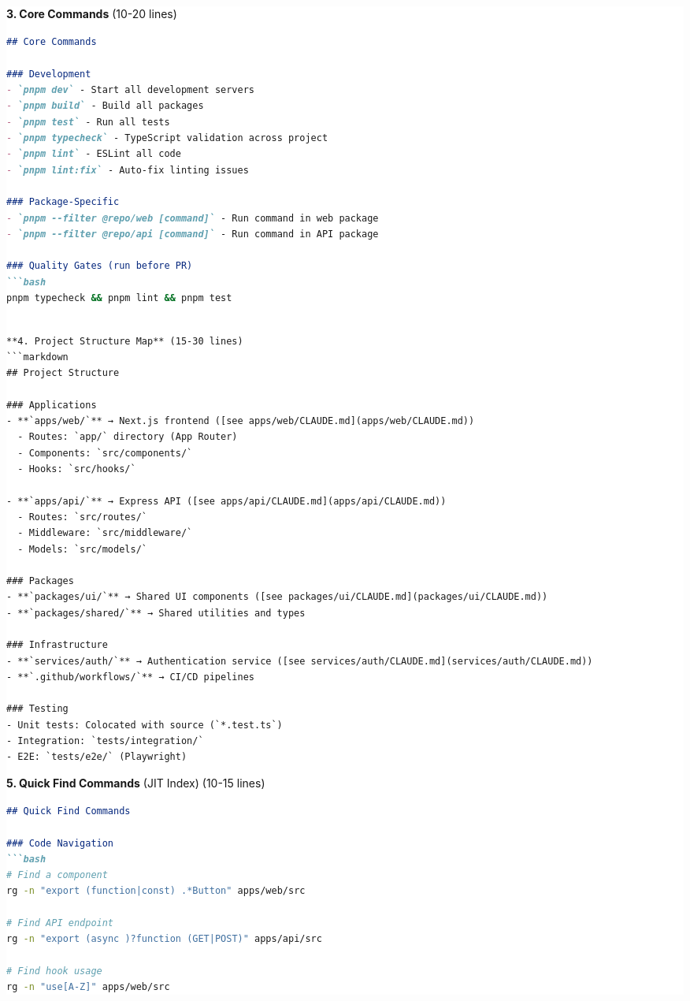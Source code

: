 **3. Core Commands** (10-20 lines)
```markdown
## Core Commands

### Development
- `pnpm dev` - Start all development servers
- `pnpm build` - Build all packages
- `pnpm test` - Run all tests
- `pnpm typecheck` - TypeScript validation across project
- `pnpm lint` - ESLint all code
- `pnpm lint:fix` - Auto-fix linting issues

### Package-Specific
- `pnpm --filter @repo/web [command]` - Run command in web package
- `pnpm --filter @repo/api [command]` - Run command in API package

### Quality Gates (run before PR)
```bash
pnpm typecheck && pnpm lint && pnpm test
```
```

**4. Project Structure Map** (15-30 lines)
```markdown
## Project Structure

### Applications
- **`apps/web/`** → Next.js frontend ([see apps/web/CLAUDE.md](apps/web/CLAUDE.md))
  - Routes: `app/` directory (App Router)
  - Components: `src/components/`
  - Hooks: `src/hooks/`
  
- **`apps/api/`** → Express API ([see apps/api/CLAUDE.md](apps/api/CLAUDE.md))
  - Routes: `src/routes/`
  - Middleware: `src/middleware/`
  - Models: `src/models/`

### Packages
- **`packages/ui/`** → Shared UI components ([see packages/ui/CLAUDE.md](packages/ui/CLAUDE.md))
- **`packages/shared/`** → Shared utilities and types

### Infrastructure
- **`services/auth/`** → Authentication service ([see services/auth/CLAUDE.md](services/auth/CLAUDE.md))
- **`.github/workflows/`** → CI/CD pipelines

### Testing
- Unit tests: Colocated with source (`*.test.ts`)
- Integration: `tests/integration/`
- E2E: `tests/e2e/` (Playwright)
```

**5. Quick Find Commands** (JIT Index) (10-15 lines)
```markdown
## Quick Find Commands

### Code Navigation
```bash
# Find a component
rg -n "export (function|const) .*Button" apps/web/src

# Find API endpoint
rg -n "export (async )?function (GET|POST)" apps/api/src

# Find hook usage
rg -n "use[A-Z]" apps/web/src
```